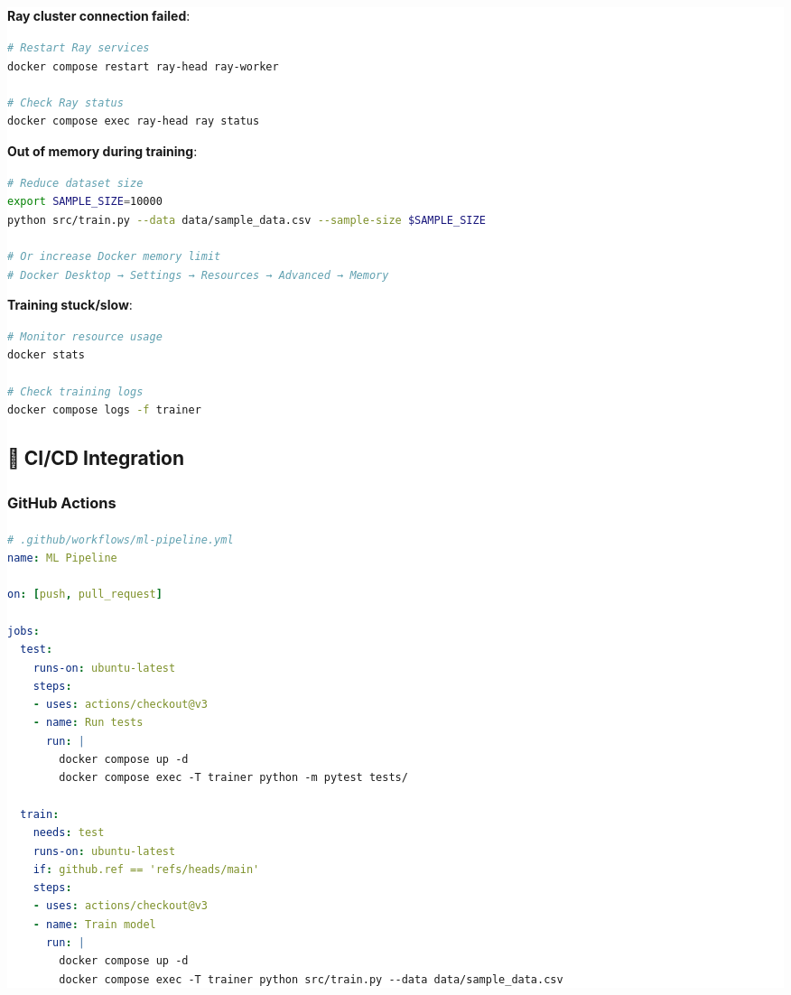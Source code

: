 **Ray cluster connection failed**:
```bash
# Restart Ray services
docker compose restart ray-head ray-worker

# Check Ray status
docker compose exec ray-head ray status
```

**Out of memory during training**:
```bash
# Reduce dataset size
export SAMPLE_SIZE=10000
python src/train.py --data data/sample_data.csv --sample-size $SAMPLE_SIZE

# Or increase Docker memory limit
# Docker Desktop → Settings → Resources → Advanced → Memory
```

**Training stuck/slow**:
```bash
# Monitor resource usage
docker stats

# Check training logs
docker compose logs -f trainer
```

## 🔄 CI/CD Integration

### GitHub Actions

```yaml
# .github/workflows/ml-pipeline.yml
name: ML Pipeline

on: [push, pull_request]

jobs:
  test:
    runs-on: ubuntu-latest
    steps:
    - uses: actions/checkout@v3
    - name: Run tests
      run: |
        docker compose up -d
        docker compose exec -T trainer python -m pytest tests/
        
  train:
    needs: test
    runs-on: ubuntu-latest
    if: github.ref == 'refs/heads/main'
    steps:
    - uses: actions/checkout@v3
    - name: Train model
      run: |
        docker compose up -d
        docker compose exec -T trainer python src/train.py --data data/sample_data.csv
```
